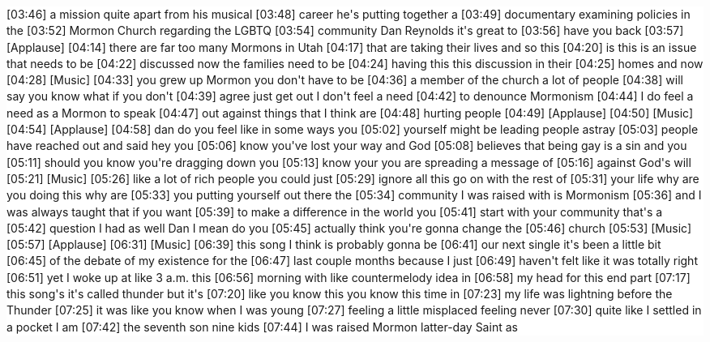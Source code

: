 [03:46] a mission quite apart from his musical
[03:48] career he's putting together a
[03:49] documentary examining policies in the
[03:52] Mormon Church regarding the LGBTQ
[03:54] community Dan Reynolds it's great to
[03:56] have you back
[03:57] [Applause]
[04:14] there are far too many Mormons in Utah
[04:17] that are taking their lives and so this
[04:20] is this is an issue that needs to be
[04:22] discussed now the families need to be
[04:24] having this this discussion in their
[04:25] homes and now
[04:28] [Music]
[04:33] you grew up Mormon you don't have to be
[04:36] a member of the church a lot of people
[04:38] will say you know what if you don't
[04:39] agree just get out I don't feel a need
[04:42] to denounce Mormonism
[04:44] I do feel a need as a Mormon to speak
[04:47] out against things that I think are
[04:48] hurting people
[04:49] [Applause]
[04:50] [Music]
[04:54] [Applause]
[04:58] dan do you feel like in some ways you
[05:02] yourself might be leading people astray
[05:03] people have reached out and said hey you
[05:06] know you've lost your way and God
[05:08] believes that being gay is a sin and you
[05:11] should you know you're dragging down you
[05:13] know your you are spreading a message of
[05:16] against God's will
[05:21] [Music]
[05:26] like a lot of rich people you could just
[05:29] ignore all this go on with the rest of
[05:31] your life why are you doing this why are
[05:33] you putting yourself out there the
[05:34] community I was raised with is Mormonism
[05:36] and I was always taught that if you want
[05:39] to make a difference in the world you
[05:41] start with your community that's a
[05:42] question I had as well Dan I mean do you
[05:45] actually think you're gonna change the
[05:46] church
[05:53] [Music]
[05:57] [Applause]
[06:31] [Music]
[06:39] this song I think is probably gonna be
[06:41] our next single it's been a little bit
[06:45] of the debate of my existence for the
[06:47] last couple months because I just
[06:49] haven't felt like it was totally right
[06:51] yet I woke up at like 3 a.m. this
[06:56] morning with like countermelody idea in
[06:58] my head for this end part
[07:17] this song's it's called thunder but it's
[07:20] like you know this you know this time in
[07:23] my life was lightning before the Thunder
[07:25] it was like you know when I was young
[07:27] feeling a little misplaced feeling never
[07:30] quite like I settled in a pocket I am
[07:42] the seventh son nine kids
[07:44] I was raised Mormon latter-day Saint as